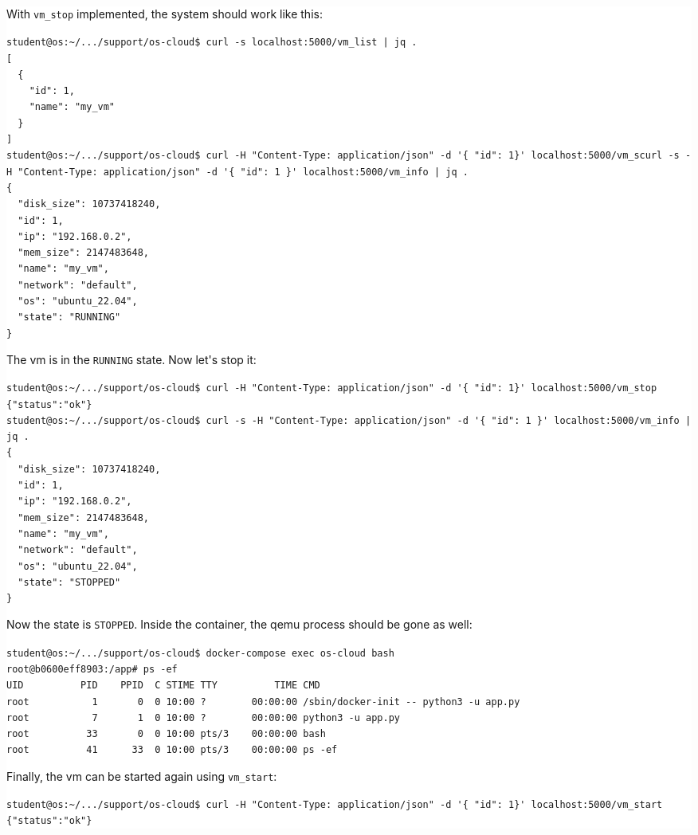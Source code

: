 With `vm_stop` implemented, the system should work like this:

```console
student@os:~/.../support/os-cloud$ curl -s localhost:5000/vm_list | jq .
[
  {
    "id": 1,
    "name": "my_vm"
  }
]
student@os:~/.../support/os-cloud$ curl -H "Content-Type: application/json" -d '{ "id": 1}' localhost:5000/vm_scurl -s -H "Content-Type: application/json" -d '{ "id": 1 }' localhost:5000/vm_info | jq .
{
  "disk_size": 10737418240,
  "id": 1,
  "ip": "192.168.0.2",
  "mem_size": 2147483648,
  "name": "my_vm",
  "network": "default",
  "os": "ubuntu_22.04",
  "state": "RUNNING"
}
```

The vm is in the `RUNNING` state.
Now let's stop it:

```console
student@os:~/.../support/os-cloud$ curl -H "Content-Type: application/json" -d '{ "id": 1}' localhost:5000/vm_stop
{"status":"ok"}
student@os:~/.../support/os-cloud$ curl -s -H "Content-Type: application/json" -d '{ "id": 1 }' localhost:5000/vm_info | jq .
{
  "disk_size": 10737418240,
  "id": 1,
  "ip": "192.168.0.2",
  "mem_size": 2147483648,
  "name": "my_vm",
  "network": "default",
  "os": "ubuntu_22.04",
  "state": "STOPPED"
}
```

Now the state is `STOPPED`.
Inside the container, the qemu process should be gone as well:

```console
student@os:~/.../support/os-cloud$ docker-compose exec os-cloud bash
root@b0600eff8903:/app# ps -ef
UID          PID    PPID  C STIME TTY          TIME CMD
root           1       0  0 10:00 ?        00:00:00 /sbin/docker-init -- python3 -u app.py
root           7       1  0 10:00 ?        00:00:00 python3 -u app.py
root          33       0  0 10:00 pts/3    00:00:00 bash
root          41      33  0 10:00 pts/3    00:00:00 ps -ef
```

Finally, the vm can be started again using `vm_start`:

```console
student@os:~/.../support/os-cloud$ curl -H "Content-Type: application/json" -d '{ "id": 1}' localhost:5000/vm_start
{"status":"ok"}
```
